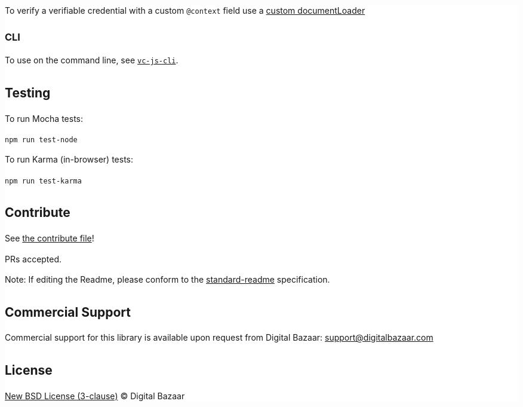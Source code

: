 To verify a verifiable credential with a custom `@context` field use a
[custom documentLoader](#custom-documentLoader)

### CLI

To use on the command line, see
[`vc-js-cli`](https://github.com/digitalbazaar/vc-js-cli).

## Testing

To run Mocha tests:

```
npm run test-node
```

To run Karma (in-browser) tests:

```
npm run test-karma
```

## Contribute

See [the contribute file](https://github.com/digitalbazaar/bedrock/blob/master/CONTRIBUTING.md)!

PRs accepted.

Note: If editing the Readme, please conform to the
[standard-readme](https://github.com/RichardLitt/standard-readme) specification.

## Commercial Support

Commercial support for this library is available upon request from
Digital Bazaar: support@digitalbazaar.com

## License

[New BSD License (3-clause)](LICENSE) © Digital Bazaar
